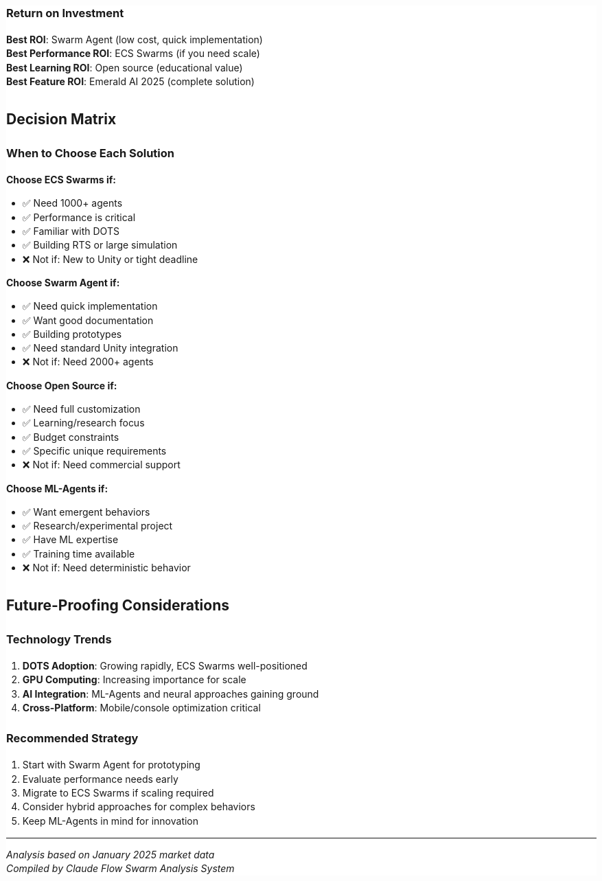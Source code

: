 ### Return on Investment

**Best ROI**: Swarm Agent (low cost, quick implementation)  
**Best Performance ROI**: ECS Swarms (if you need scale)  
**Best Learning ROI**: Open source (educational value)  
**Best Feature ROI**: Emerald AI 2025 (complete solution)

## Decision Matrix

### When to Choose Each Solution

**Choose ECS Swarms if:**
- ✅ Need 1000+ agents
- ✅ Performance is critical
- ✅ Familiar with DOTS
- ✅ Building RTS or large simulation
- ❌ Not if: New to Unity or tight deadline

**Choose Swarm Agent if:**
- ✅ Need quick implementation
- ✅ Want good documentation
- ✅ Building prototypes
- ✅ Need standard Unity integration
- ❌ Not if: Need 2000+ agents

**Choose Open Source if:**
- ✅ Need full customization
- ✅ Learning/research focus
- ✅ Budget constraints
- ✅ Specific unique requirements
- ❌ Not if: Need commercial support

**Choose ML-Agents if:**
- ✅ Want emergent behaviors
- ✅ Research/experimental project
- ✅ Have ML expertise
- ✅ Training time available
- ❌ Not if: Need deterministic behavior

## Future-Proofing Considerations

### Technology Trends
1. **DOTS Adoption**: Growing rapidly, ECS Swarms well-positioned
2. **GPU Computing**: Increasing importance for scale
3. **AI Integration**: ML-Agents and neural approaches gaining ground
4. **Cross-Platform**: Mobile/console optimization critical

### Recommended Strategy
1. Start with Swarm Agent for prototyping
2. Evaluate performance needs early
3. Migrate to ECS Swarms if scaling required
4. Consider hybrid approaches for complex behaviors
5. Keep ML-Agents in mind for innovation

---

*Analysis based on January 2025 market data*  
*Compiled by Claude Flow Swarm Analysis System*